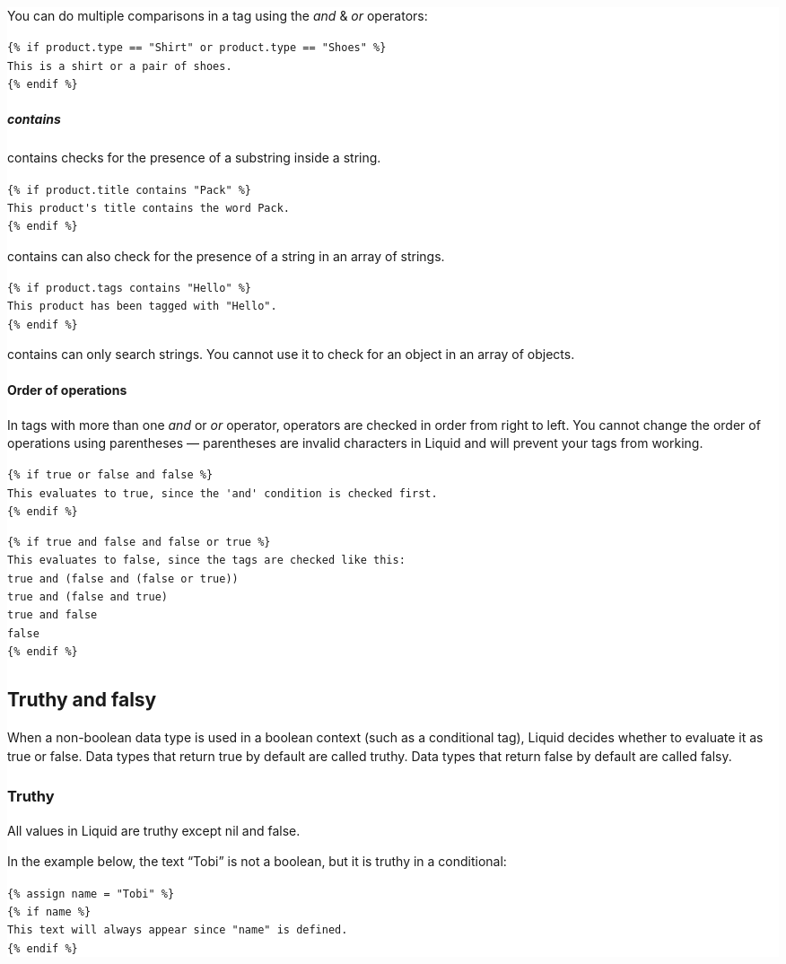
You can do multiple comparisons in a tag using the *and* & *or* operators:

```liquid
{% if product.type == "Shirt" or product.type == "Shoes" %}
This is a shirt or a pair of shoes.
{% endif %}
```

##### contains

contains checks for the presence of a substring inside a string.

```liquid
{% if product.title contains "Pack" %}
This product's title contains the word Pack.
{% endif %}
```

contains can also check for the presence of a string in an array of strings.

```liquid
{% if product.tags contains "Hello" %}
This product has been tagged with "Hello".
{% endif %}
```

contains can only search strings. You cannot use it to check for an object in an array of objects.

#### Order of operations

In tags with more than one *and* or *or* operator, operators are checked in order from right to left. You cannot change the order of operations using parentheses — parentheses are invalid characters in Liquid and will prevent your tags from working.

```liquid
{% if true or false and false %}
This evaluates to true, since the 'and' condition is checked first.
{% endif %}
```

```liquid
{% if true and false and false or true %}
This evaluates to false, since the tags are checked like this:
true and (false and (false or true))
true and (false and true)
true and false
false
{% endif %}
```

## Truthy and falsy

When a non-boolean data type is used in a boolean context (such as a conditional tag), Liquid decides whether to evaluate it as true or false. Data types that return true by default are called truthy. Data types that return false by default are called falsy.

### Truthy

All values in Liquid are truthy except nil and false.

In the example below, the text “Tobi” is not a boolean, but it is truthy in a conditional:

```liquid
{% assign name = "Tobi" %}
{% if name %}
This text will always appear since "name" is defined.
{% endif %}
```


